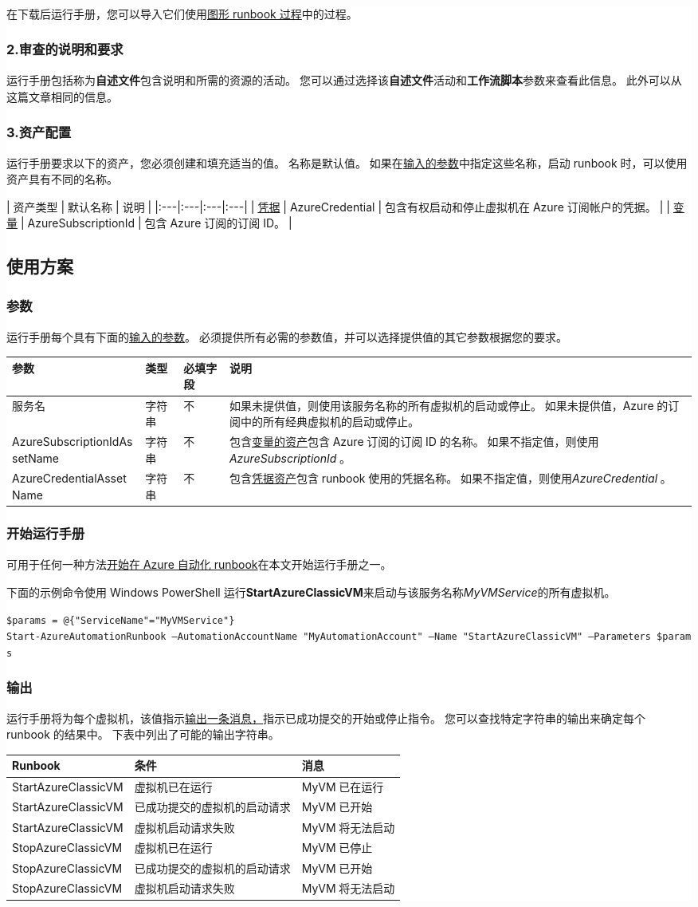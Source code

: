 在下载后运行手册，您可以导入它们使用[图形 runbook 过程](automation-graphical-authoring-intro.md#graphical-runbook-procedures)中的过程。

### <a name="2-review-the-description-and-requirements"></a>2.审查的说明和要求
运行手册包括称为**自述文件**包含说明和所需的资源的活动。  您可以通过选择该**自述文件**活动和**工作流脚本**参数来查看此信息。  此外可以从这篇文章相同的信息。 

### <a name="3-configure-assets"></a>3.资产配置
运行手册要求以下的资产，您必须创建和填充适当的值。  名称是默认值。  如果在[输入的参数](#using-the-runbooks)中指定这些名称，启动 runbook 时，可以使用资产具有不同的名称。

| 资产类型 | 默认名称 | 说明 |
|:---|:---|:---|:---|
| [凭据](automation-credentials.md) | AzureCredential | 包含有权启动和停止虚拟机在 Azure 订阅帐户的凭据。  |
| [变量](automation-variables.md) | AzureSubscriptionId | 包含 Azure 订阅的订阅 ID。 |

## <a name="using-the-scenario"></a>使用方案

### <a name="parameters"></a>参数

运行手册每个具有下面的[输入的参数](automation-starting-a-runbook.md#runbook-parameters)。  必须提供所有必需的参数值，并可以选择提供值的其它参数根据您的要求。

| 参数 | 类型 | 必填字段 | 说明 |
|:---|:---|:---|:---|
| 服务名 | 字符串 | 不 | 如果未提供值，则使用该服务名称的所有虚拟机的启动或停止。  如果未提供值，Azure 的订阅中的所有经典虚拟机的启动或停止。 |
| AzureSubscriptionIdAssetName | 字符串 | 不 | 包含[变量的资产](#installing-and-configuring-the-scenario)包含 Azure 订阅的订阅 ID 的名称。  如果不指定值，则使用*AzureSubscriptionId* 。  |
| AzureCredentialAssetName | 字符串 | 不 | 包含[凭据资产](#installing-and-configuring-the-scenario)包含 runbook 使用的凭据名称。  如果不指定值，则使用*AzureCredential* 。  |

### <a name="starting-the-runbooks"></a>开始运行手册

可用于任何一种方法[开始在 Azure 自动化 runbook](automation-starting-a-runbook.md)在本文开始运行手册之一。

下面的示例命令使用 Windows PowerShell 运行**StartAzureClassicVM**来启动与该服务名称*MyVMService*的所有虚拟机。

    $params = @{"ServiceName"="MyVMService"}
    Start-AzureAutomationRunbook –AutomationAccountName "MyAutomationAccount" –Name "StartAzureClassicVM" –Parameters $params

### <a name="output"></a>输出

运行手册将为每个虚拟机，该值指示[输出一条消息，](automation-runbook-output-and-messages.md)指示已成功提交的开始或停止指令。  您可以查找特定字符串的输出来确定每个 runbook 的结果中。  下表中列出了可能的输出字符串。

| Runbook | 条件 | 消息 |
|:---|:---|:---|
| StartAzureClassicVM | 虚拟机已在运行  | MyVM 已在运行 |
| StartAzureClassicVM | 已成功提交的虚拟机的启动请求 | MyVM 已开始 |
| StartAzureClassicVM | 虚拟机启动请求失败  | MyVM 将无法启动 |
| StopAzureClassicVM | 虚拟机已在运行  | MyVM 已停止 |
| StopAzureClassicVM | 已成功提交的虚拟机的启动请求 | MyVM 已开始 |
| StopAzureClassicVM | 虚拟机启动请求失败  | MyVM 将无法启动 |
